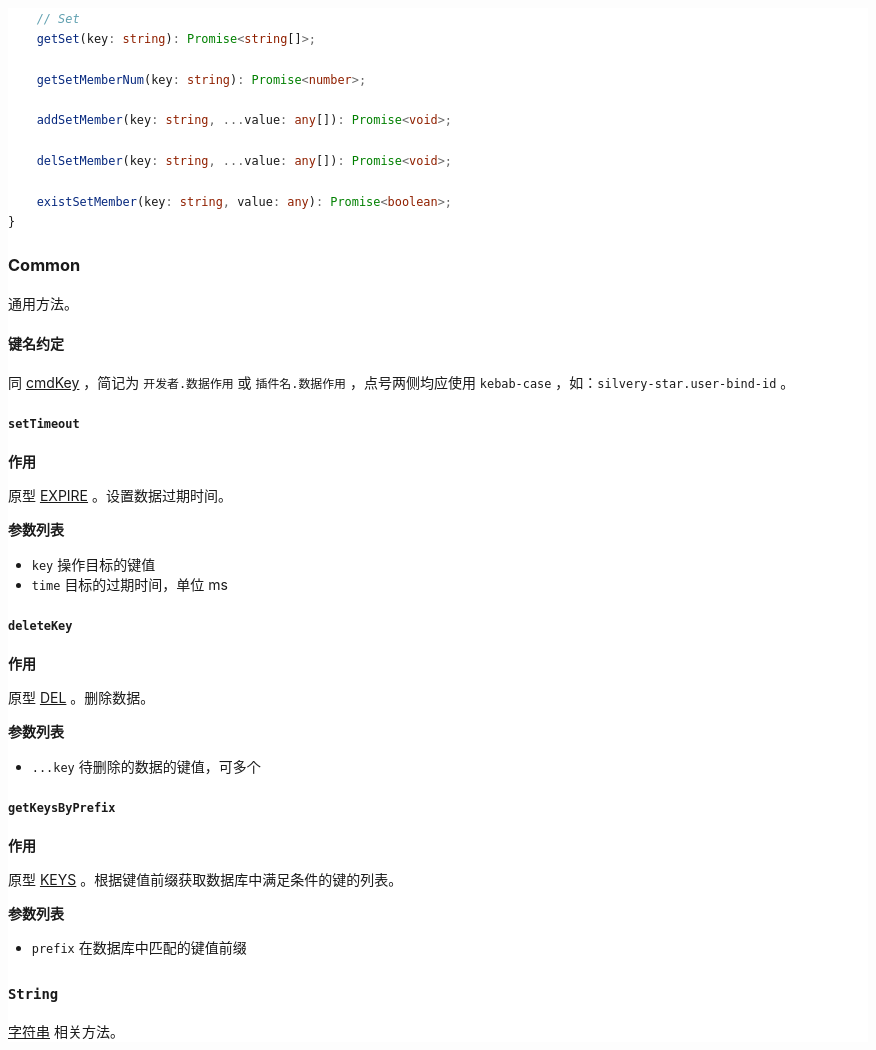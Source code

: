 ```ts
    // Set
    getSet(key: string): Promise<string[]>;

    getSetMemberNum(key: string): Promise<number>;

    addSetMember(key: string, ...value: any[]): Promise<void>;

    delSetMember(key: string, ...value: any[]): Promise<void>;

    existSetMember(key: string, value: any): Promise<boolean>;
}
```

### Common

通用方法。

#### 键名约定

同 [cmdKey](#cmdkey) ，简记为 `开发者.数据作用` 或 `插件名.数据作用` ，点号两侧均应使用 `kebab-case` ，如：`silvery-star.user-bind-id` 。

#### `setTimeout`

**作用**

原型 [EXPIRE](https://redis.io/commands/expire) 。设置数据过期时间。

**参数列表**

* `key` 操作目标的键值
* `time` 目标的过期时间，单位 ms

#### `deleteKey`

**作用**

原型 [DEL](https://redis.io/commands/del) 。删除数据。

**参数列表**

* `...key` 待删除的数据的键值，可多个

#### `getKeysByPrefix`

**作用**

原型 [KEYS](https://redis.io/commands/keys) 。根据键值前缀获取数据库中满足条件的键的列表。

**参数列表**

* `prefix` 在数据库中匹配的键值前缀

### `String`

[字符串](https://www.runoob.com/redis/redis-strings.html) 相关方法。

